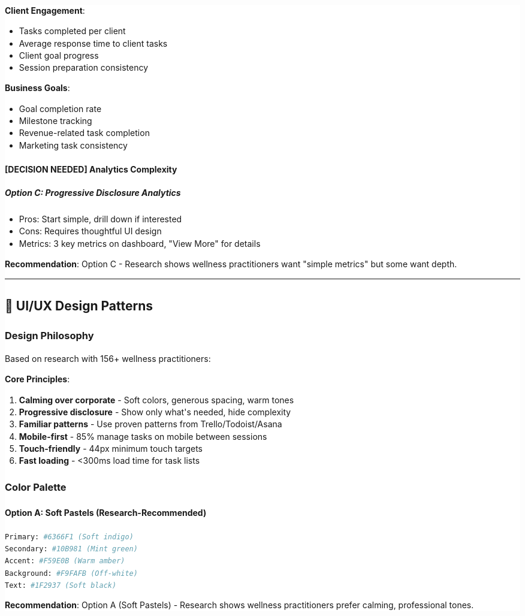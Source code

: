 **Client Engagement**:

- Tasks completed per client
- Average response time to client tasks
- Client goal progress
- Session preparation consistency

**Business Goals**:

- Goal completion rate
- Milestone tracking
- Revenue-related task completion
- Marketing task consistency

#### [DECISION NEEDED] Analytics Complexity

##### Option C: Progressive Disclosure Analytics

- Pros: Start simple, drill down if interested
- Cons: Requires thoughtful UI design
- Metrics: 3 key metrics on dashboard, "View More" for details

**Recommendation**: Option C - Research shows wellness practitioners want "simple metrics" but some want depth.

---

## 🎨 UI/UX Design Patterns

### Design Philosophy

Based on research with 156+ wellness practitioners:

**Core Principles**:

1. **Calming over corporate** - Soft colors, generous spacing, warm tones
2. **Progressive disclosure** - Show only what's needed, hide complexity
3. **Familiar patterns** - Use proven patterns from Trello/Todoist/Asana
4. **Mobile-first** - 85% manage tasks on mobile between sessions
5. **Touch-friendly** - 44px minimum touch targets
6. **Fast loading** - <300ms load time for task lists

### Color Palette

#### Option A: Soft Pastels (Research-Recommended)

```bash
Primary: #6366F1 (Soft indigo)
Secondary: #10B981 (Mint green)
Accent: #F59E0B (Warm amber)
Background: #F9FAFB (Off-white)
Text: #1F2937 (Soft black)
```

**Recommendation**: Option A (Soft Pastels) - Research shows wellness practitioners prefer calming, professional tones.
